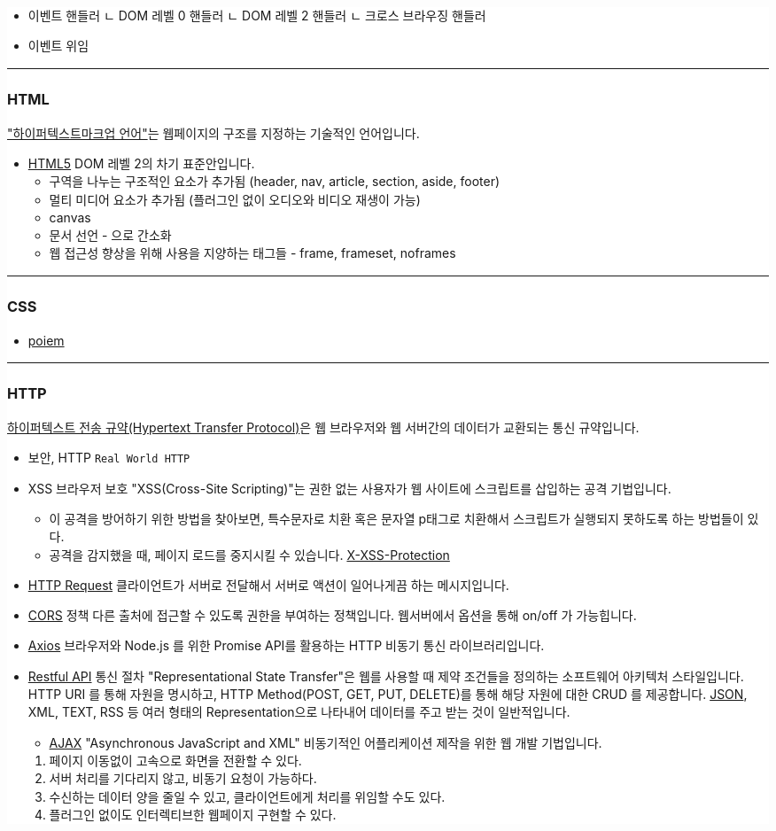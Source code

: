 - 이벤트 핸들러
  ㄴ DOM 레벨 0 핸들러
  ㄴ DOM 레벨 2 핸들러
  ㄴ 크로스 브라우징 핸들러

- 이벤트 위임

---
### HTML

["하이퍼텍스트마크업 언어"](https://developer.mozilla.org/ko/docs/Glossary/HTML)는 웹페이지의 구조를 지정하는 기술적인 언어입니다.
- [HTML5](https://ko.wikipedia.org/wiki/HTML5)
DOM 레벨 2의 차기 표준안입니다. 
  - 구역을 나누는 구조적인 요소가 추가됨 (header, nav, article, section, aside, footer)
  - 멀티 미디어 요소가 추가됨 (플러그인 없이 오디오와 비디오 재생이 가능)
  - canvas
  - 문서 선언 - <!DOCTYPE html>으로 간소화
  - 웹 접근성 향상을 위해 사용을 지양하는 태그들 - frame, frameset, noframes

---
### CSS

- [poiem](https://poiemaweb.com/css3-syntax)

---
### HTTP

[하이퍼텍스트 전송 규약(Hypertext Transfer Protocol)](https://developer.mozilla.org/ko/docs/Web/HTTP)은 웹 브라우저와 웹 서버간의 데이터가 교환되는 통신 규약입니다.

- 보안, HTTP `Real World HTTP`

- XSS 브라우저 보호
  "XSS(Cross-Site Scripting)"는 권한 없는 사용자가 웹 사이트에 스크립트를 삽입하는 공격 기법입니다. 
  - 이 공격을 방어하기 위한 방법을 찾아보면, 특수문자로 치환 혹은 문자열 p태그로 치환해서 스크립트가 실행되지 못하도록 하는 방법들이 있다. 
  - 공격을 감지했을 때, 페이지 로드를 중지시킬 수 있습니다. [X-XSS-Protection](https://developer.mozilla.org/ko/docs/Web/HTTP/Headers/X-XSS-Protection)

- [HTTP Request](https://developer.mozilla.org/ko/docs/Web/HTTP/Messages)
  클라이언트가 서버로 전달해서 서버로 액션이 일어나게끔 하는 메시지입니다. 

- [CORS](https://developer.mozilla.org/ko/docs/Web/HTTP/CORS) 정책
  다른 출처에 접근할 수 있도록 권한을 부여하는 정책입니다. 웹서버에서 옵션을 통해 on/off 가 가능힙니다. 

- [Axios](https://axios-http.com/docs/intro)
  브라우저와 Node.js 를 위한 Promise API를 활용하는 HTTP 비동기 통신 라이브러리입니다. 

- [Restful API](https://ko.wikipedia.org/wiki/REST) 통신 절차
  "Representational State Transfer"은 웹를 사용할 때 제약 조건들을 정의하는 소프트웨어 아키텍처 스타일입니다. HTTP URI 를 통해 자원을 명시하고, HTTP Method(POST, GET, PUT, DELETE)를 통해 해당 자원에 대한 CRUD 를 제공합니다. [JSON](https://ko.wikipedia.org/wiki/JSON), XML, TEXT, RSS 등 여러 형태의 Representation으로 나타내어 데이터를 주고 받는 것이 일반적입니다. 

    - [AJAX](https://ko.wikipedia.org/wiki/Ajax)
    "Asynchronous JavaScript and XML" 비동기적인 어플리케이션 제작을 위한 웹 개발 기법입니다.
    1. 페이지 이동없이 고속으로 화면을 전환할 수 있다.
    2. 서버 처리를 기다리지 않고, 비동기 요청이 가능하다.
    3. 수신하는 데이터 양을 줄일 수 있고, 클라이언트에게 처리를 위임할 수도 있다.
    4. 플러그인 없이도 인터렉티브한 웹페이지 구현할 수 있다.
   